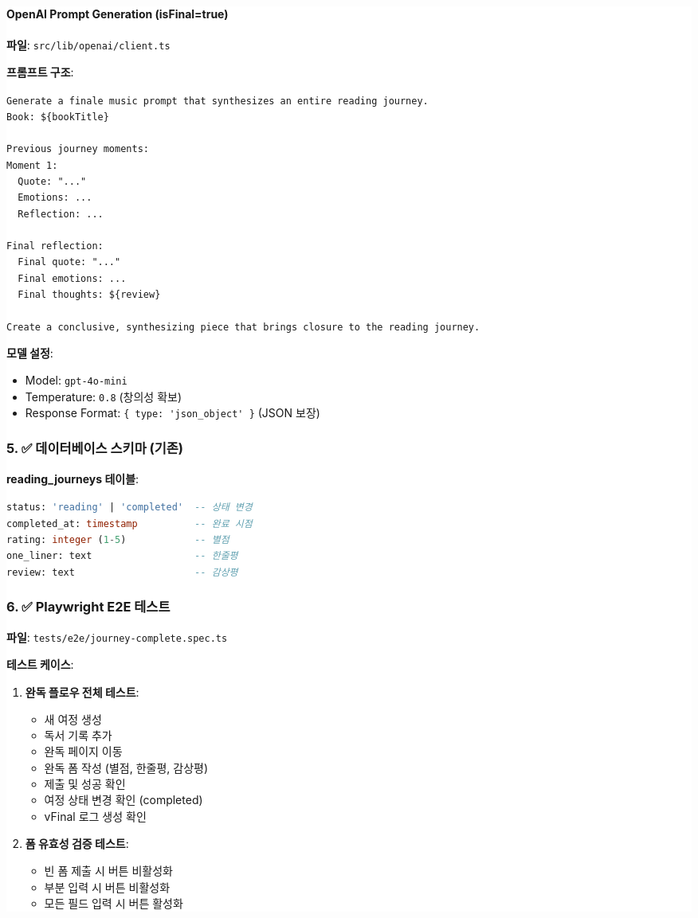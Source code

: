 #### OpenAI Prompt Generation (isFinal=true)
**파일**: `src/lib/openai/client.ts`

**프롬프트 구조**:
```
Generate a finale music prompt that synthesizes an entire reading journey.
Book: ${bookTitle}

Previous journey moments:
Moment 1:
  Quote: "..."
  Emotions: ...
  Reflection: ...

Final reflection:
  Final quote: "..."
  Final emotions: ...
  Final thoughts: ${review}

Create a conclusive, synthesizing piece that brings closure to the reading journey.
```

**모델 설정**:
- Model: `gpt-4o-mini`
- Temperature: `0.8` (창의성 확보)
- Response Format: `{ type: 'json_object' }` (JSON 보장)

### 5. ✅ 데이터베이스 스키마 (기존)

**reading_journeys 테이블**:
```sql
status: 'reading' | 'completed'  -- 상태 변경
completed_at: timestamp          -- 완료 시점
rating: integer (1-5)            -- 별점
one_liner: text                  -- 한줄평
review: text                     -- 감상평
```

### 6. ✅ Playwright E2E 테스트

**파일**: `tests/e2e/journey-complete.spec.ts`

**테스트 케이스**:
1. **완독 플로우 전체 테스트**:
   - 새 여정 생성
   - 독서 기록 추가
   - 완독 페이지 이동
   - 완독 폼 작성 (별점, 한줄평, 감상평)
   - 제출 및 성공 확인
   - 여정 상태 변경 확인 (completed)
   - vFinal 로그 생성 확인

2. **폼 유효성 검증 테스트**:
   - 빈 폼 제출 시 버튼 비활성화
   - 부분 입력 시 버튼 비활성화
   - 모든 필드 입력 시 버튼 활성화
